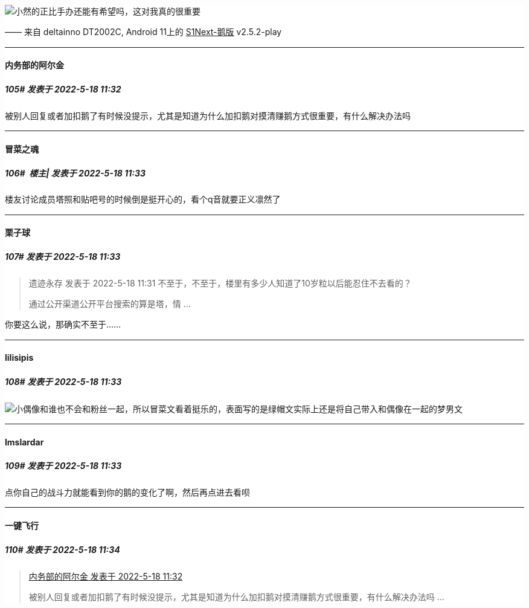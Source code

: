 <img src="https://static.saraba1st.com/image/smiley/face2017/138.png" referrerpolicy="no-referrer">小然的正比手办还能有希望吗，这对我真的很重要

—— 来自 deltainno DT2002C, Android 11上的 [S1Next-鹅版](https://github.com/ykrank/S1-Next/releases) v2.5.2-play

*****

####  内务部的阿尔金  
##### 105#       发表于 2022-5-18 11:32

被别人回复或者加扣鹅了有时候没提示，尤其是知道为什么加扣鹅对摸清赚鹅方式很重要，有什么解决办法吗

*****

####  冒菜之魂  
##### 106#         楼主| 发表于 2022-5-18 11:33

楼友讨论成员塔照和贴吧号的时候倒是挺开心的，看个q音就要正义凛然了

*****

####  栗子球  
##### 107#       发表于 2022-5-18 11:33

<blockquote>遗迹永存 发表于 2022-5-18 11:31
不至于，不至于，楼里有多少人知道了10岁粒以后能忍住不去看的？

通过公开渠道公开平台搜索的算是塔，情 ...</blockquote>
你要这么说，那确实不至于……

*****

####  lilisipis  
##### 108#       发表于 2022-5-18 11:33

<img src="https://static.saraba1st.com/image/smiley/face2017/067.png" referrerpolicy="no-referrer">小偶像和谁也不会和粉丝一起，所以冒菜文看着挺乐的，表面写的是绿帽文实际上还是将自己带入和偶像在一起的梦男文

*****

####  lmslardar  
##### 109#       发表于 2022-5-18 11:33

点你自己的战斗力就能看到你的鹅的变化了啊，然后再点进去看呗

*****

####  一键飞行  
##### 110#       发表于 2022-5-18 11:34

<blockquote><a href="httphttps://bbs.saraba1st.com/2b/forum.php?mod=redirect&amp;goto=findpost&amp;pid=55891968&amp;ptid=2070127" target="_blank">内务部的阿尔金 发表于 2022-5-18 11:32</a>

被别人回复或者加扣鹅了有时候没提示，尤其是知道为什么加扣鹅对摸清赚鹅方式很重要，有什么解决办法吗 ...</blockquote>
